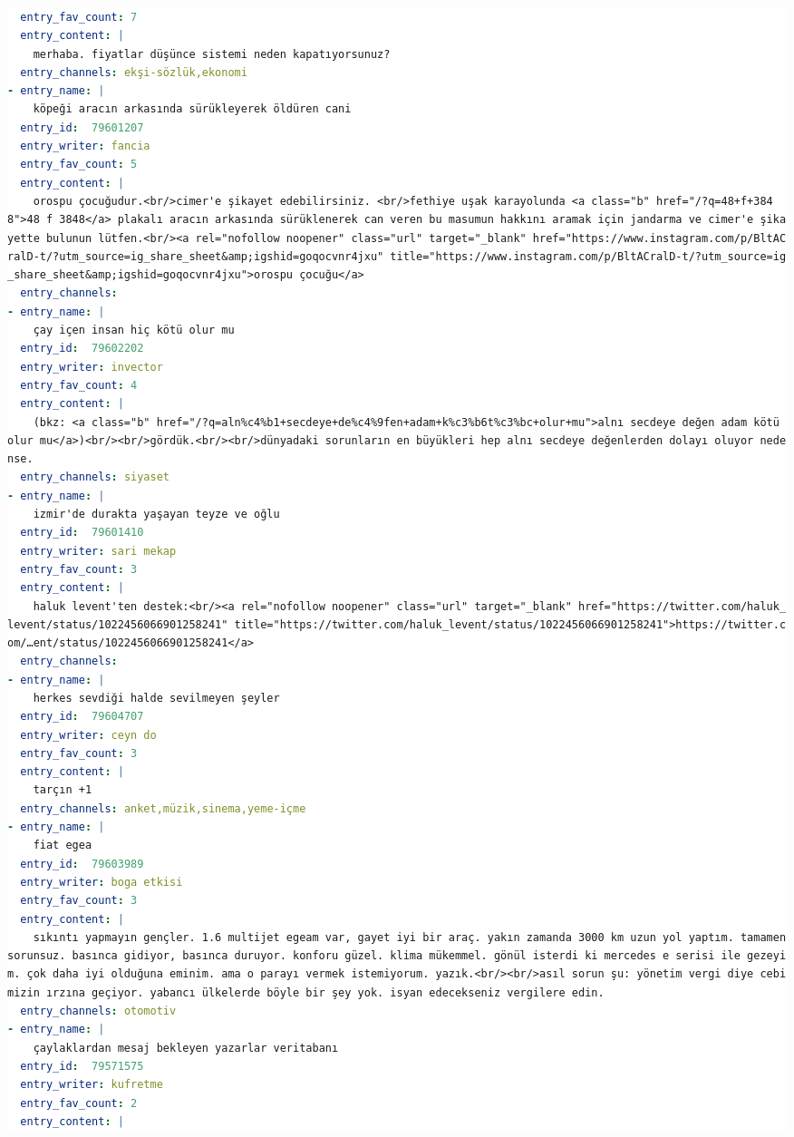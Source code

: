 ```yaml
  entry_fav_count: 7
  entry_content: |
    merhaba. fiyatlar düşünce sistemi neden kapatıyorsunuz?
  entry_channels: ekşi-sözlük,ekonomi
- entry_name: |
    köpeği aracın arkasında sürükleyerek öldüren cani
  entry_id:  79601207
  entry_writer: fancia
  entry_fav_count: 5
  entry_content: |
    orospu çocuğudur.<br/>cimer'e şikayet edebilirsiniz. <br/>fethiye uşak karayolunda <a class="b" href="/?q=48+f+3848">48 f 3848</a> plakalı aracın arkasında sürüklenerek can veren bu masumun hakkını aramak için jandarma ve cimer'e şikayette bulunun lütfen.<br/><a rel="nofollow noopener" class="url" target="_blank" href="https://www.instagram.com/p/BltACralD-t/?utm_source=ig_share_sheet&amp;igshid=goqocvnr4jxu" title="https://www.instagram.com/p/BltACralD-t/?utm_source=ig_share_sheet&amp;igshid=goqocvnr4jxu">orospu çocuğu</a>
  entry_channels: 
- entry_name: |
    çay içen insan hiç kötü olur mu
  entry_id:  79602202
  entry_writer: invector
  entry_fav_count: 4
  entry_content: |
    (bkz: <a class="b" href="/?q=aln%c4%b1+secdeye+de%c4%9fen+adam+k%c3%b6t%c3%bc+olur+mu">alnı secdeye değen adam kötü olur mu</a>)<br/><br/>gördük.<br/><br/>dünyadaki sorunların en büyükleri hep alnı secdeye değenlerden dolayı oluyor nedense.
  entry_channels: siyaset
- entry_name: |
    izmir'de durakta yaşayan teyze ve oğlu
  entry_id:  79601410
  entry_writer: sari mekap
  entry_fav_count: 3
  entry_content: |
    haluk levent'ten destek:<br/><a rel="nofollow noopener" class="url" target="_blank" href="https://twitter.com/haluk_levent/status/1022456066901258241" title="https://twitter.com/haluk_levent/status/1022456066901258241">https://twitter.com/…ent/status/1022456066901258241</a>
  entry_channels: 
- entry_name: |
    herkes sevdiği halde sevilmeyen şeyler
  entry_id:  79604707
  entry_writer: ceyn do
  entry_fav_count: 3
  entry_content: |
    tarçın +1
  entry_channels: anket,müzik,sinema,yeme-içme
- entry_name: |
    fiat egea
  entry_id:  79603989
  entry_writer: boga etkisi
  entry_fav_count: 3
  entry_content: |
    sıkıntı yapmayın gençler. 1.6 multijet egeam var, gayet iyi bir araç. yakın zamanda 3000 km uzun yol yaptım. tamamen sorunsuz. basınca gidiyor, basınca duruyor. konforu güzel. klima mükemmel. gönül isterdi ki mercedes e serisi ile gezeyim. çok daha iyi olduğuna eminim. ama o parayı vermek istemiyorum. yazık.<br/><br/>asıl sorun şu: yönetim vergi diye cebimizin ırzına geçiyor. yabancı ülkelerde böyle bir şey yok. isyan edecekseniz vergilere edin.
  entry_channels: otomotiv
- entry_name: |
    çaylaklardan mesaj bekleyen yazarlar veritabanı
  entry_id:  79571575
  entry_writer: kufretme
  entry_fav_count: 2
  entry_content: |
```